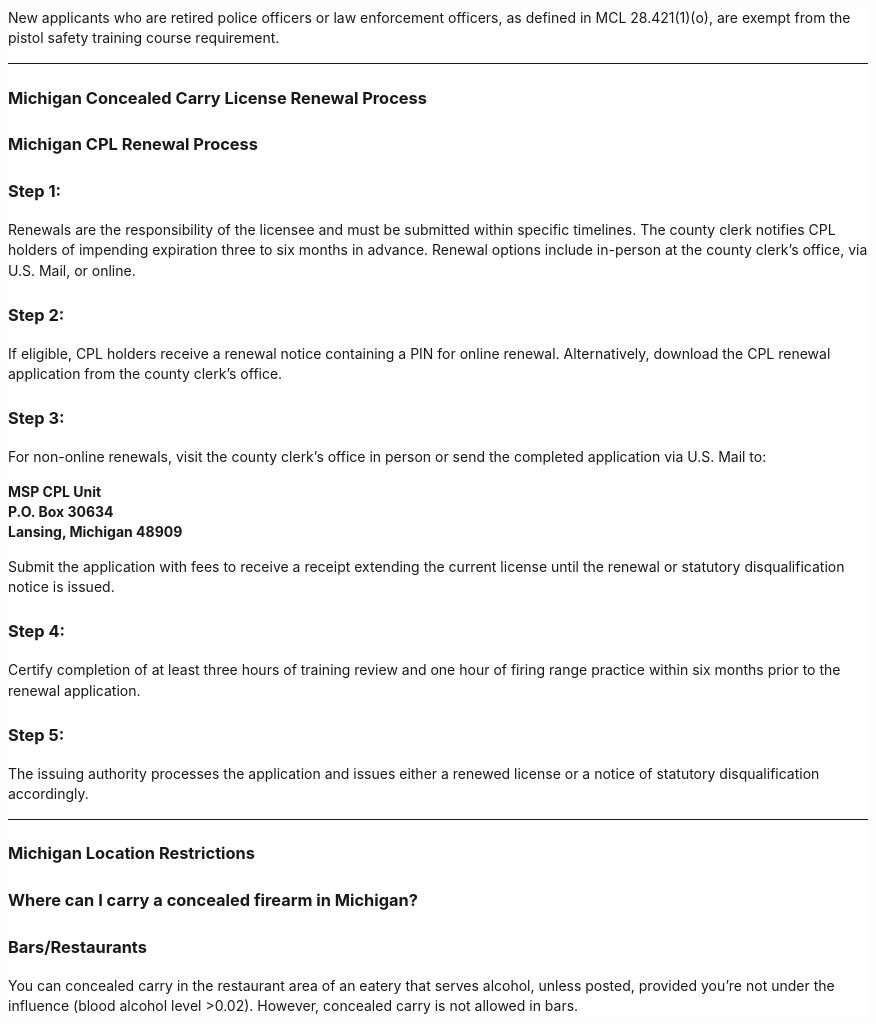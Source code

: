 New applicants who are retired police officers or law enforcement officers, as defined in MCL 28.421(1)(o), are exempt from the pistol safety training course requirement.

* * *

### Michigan Concealed Carry License Renewal Process

### Michigan CPL Renewal Process

### Step 1:

Renewals are the responsibility of the licensee and must be submitted within specific timelines. The county clerk notifies CPL holders of impending expiration three to six months in advance. Renewal options include in-person at the county clerk’s office, via U.S. Mail, or online.

### Step 2:

If eligible, CPL holders receive a renewal notice containing a PIN for online renewal. Alternatively, download the CPL renewal application from the county clerk’s office.

### Step 3:

For non-online renewals, visit the county clerk’s office in person or send the completed application via U.S. Mail to:

**MSP CPL Unit  
P.O. Box 30634  
Lansing, Michigan 48909**

Submit the application with fees to receive a receipt extending the current license until the renewal or statutory disqualification notice is issued.

### Step 4:

Certify completion of at least three hours of training review and one hour of firing range practice within six months prior to the renewal application.

### Step 5:

The issuing authority processes the application and issues either a renewed license or a notice of statutory disqualification accordingly.

* * *

### Michigan Location Restrictions

### Where can I carry a concealed firearm in Michigan?

### Bars/Restaurants

You can concealed carry in the restaurant area of an eatery that serves alcohol, unless posted, provided you’re not under the influence (blood alcohol level >0.02). However, concealed carry is not allowed in bars.
